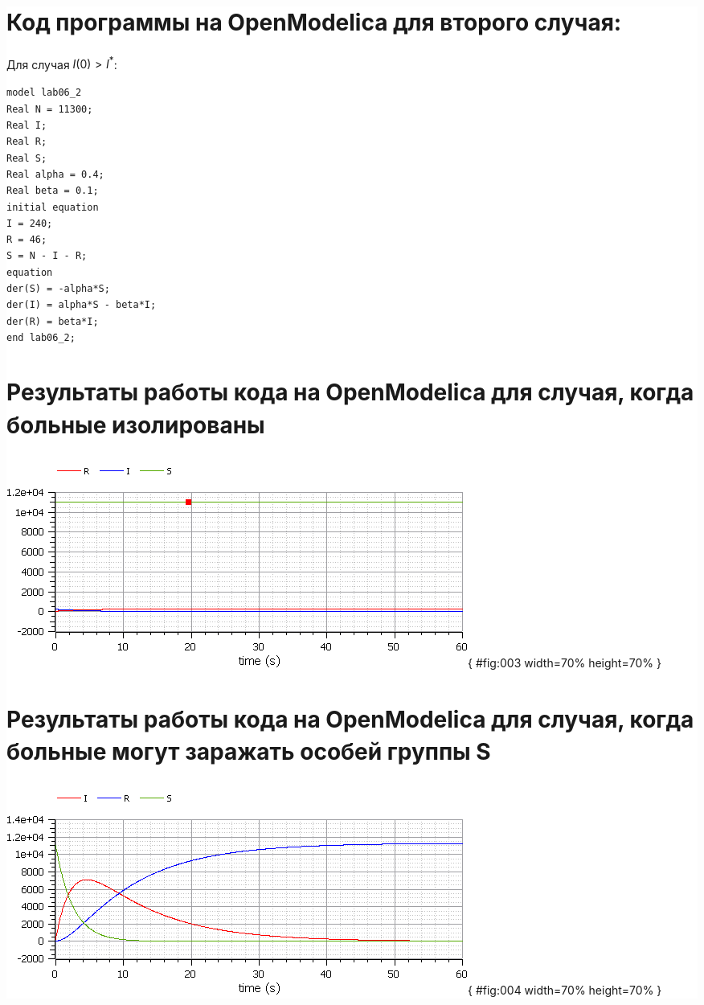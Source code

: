 # Код программы на OpenModelica для второго случая:

Для случая $I(0)>I^*$:

```
model lab06_2
Real N = 11300;
Real I;
Real R;
Real S;
Real alpha = 0.4;
Real beta = 0.1;
initial equation
I = 240;
R = 46;
S = N - I - R;
equation
der(S) = -alpha*S;
der(I) = alpha*S - beta*I;
der(R) = beta*I;
end lab06_2;
```

# Результаты работы кода на OpenModelica для случая, когда больные изолированы

![Графики численности особей трех групп S, I, R, построенные на Julia, для случая, когда больные изолированы](image/3.png){ #fig:003 width=70% height=70% }

# Результаты работы кода на OpenModelica для случая, когда больные могут заражать особей группы S

![Графики численности особей трех групп S, I, R, построенные на Julia, для случая, когда больные могут заражать особей группы S](image/4.png){ #fig:004 width=70% height=70% }
